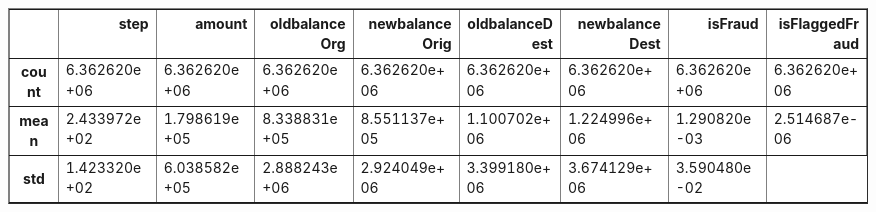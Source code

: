 




  <div id="df-c64c3c15-00a5-4057-9c44-ca5cf04c304f">
    <div class="colab-df-container">
      <div>
<style scoped>
    .dataframe tbody tr th:only-of-type {
        vertical-align: middle;
    }

    .dataframe tbody tr th {
        vertical-align: top;
    }
    
    .dataframe thead th {
        text-align: right;
    }
</style>
<table border="1" class="dataframe">
  <thead>
    <tr style="text-align: right;">
      <th></th>
      <th>step</th>
      <th>amount</th>
      <th>oldbalanceOrg</th>
      <th>newbalanceOrig</th>
      <th>oldbalanceDest</th>
      <th>newbalanceDest</th>
      <th>isFraud</th>
      <th>isFlaggedFraud</th>
    </tr>
  </thead>
  <tbody>
    <tr>
      <th>count</th>
      <td>6.362620e+06</td>
      <td>6.362620e+06</td>
      <td>6.362620e+06</td>
      <td>6.362620e+06</td>
      <td>6.362620e+06</td>
      <td>6.362620e+06</td>
      <td>6.362620e+06</td>
      <td>6.362620e+06</td>
    </tr>
    <tr>
      <th>mean</th>
      <td>2.433972e+02</td>
      <td>1.798619e+05</td>
      <td>8.338831e+05</td>
      <td>8.551137e+05</td>
      <td>1.100702e+06</td>
      <td>1.224996e+06</td>
      <td>1.290820e-03</td>
      <td>2.514687e-06</td>
    </tr>
    <tr>
      <th>std</th>
      <td>1.423320e+02</td>
      <td>6.038582e+05</td>
      <td>2.888243e+06</td>
      <td>2.924049e+06</td>
      <td>3.399180e+06</td>
      <td>3.674129e+06</td>
      <td>3.590480e-02</td>